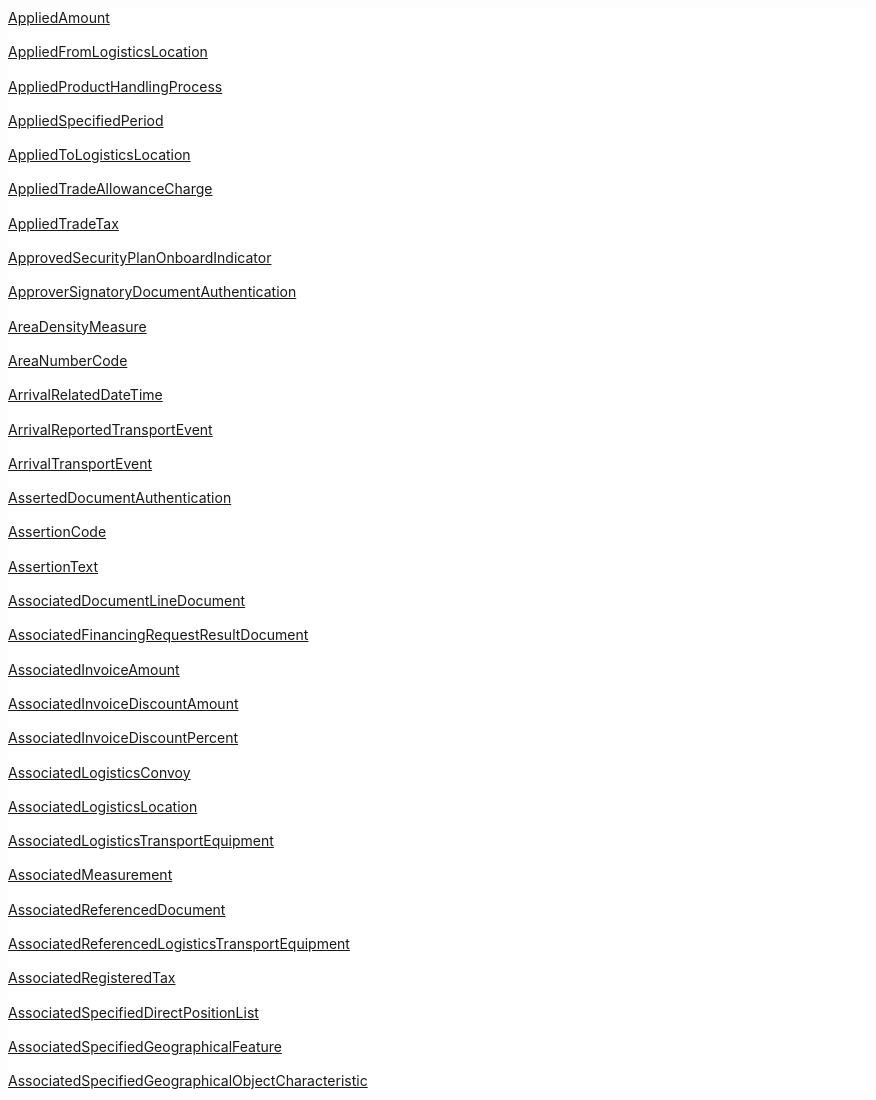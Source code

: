 [AppliedAmount](#AppliedAmount)

[AppliedFromLogisticsLocation](#AppliedFromLogisticsLocation)

[AppliedProductHandlingProcess](#AppliedProductHandlingProcess)

[AppliedSpecifiedPeriod](#AppliedSpecifiedPeriod)

[AppliedToLogisticsLocation](#AppliedToLogisticsLocation)

[AppliedTradeAllowanceCharge](#AppliedTradeAllowanceCharge)

[AppliedTradeTax](#AppliedTradeTax)

[ApprovedSecurityPlanOnboardIndicator](#ApprovedSecurityPlanOnboardIndicator)

[ApproverSignatoryDocumentAuthentication](#ApproverSignatoryDocumentAuthentication)

[AreaDensityMeasure](#AreaDensityMeasure)

[AreaNumberCode](#AreaNumberCode)

[ArrivalRelatedDateTime](#ArrivalRelatedDateTime)

[ArrivalReportedTransportEvent](#ArrivalReportedTransportEvent)

[ArrivalTransportEvent](#ArrivalTransportEvent)

[AssertedDocumentAuthentication](#AssertedDocumentAuthentication)

[AssertionCode](#AssertionCode)

[AssertionText](#AssertionText)

[AssociatedDocumentLineDocument](#AssociatedDocumentLineDocument)

[AssociatedFinancingRequestResultDocument](#AssociatedFinancingRequestResultDocument)

[AssociatedInvoiceAmount](#AssociatedInvoiceAmount)

[AssociatedInvoiceDiscountAmount](#AssociatedInvoiceDiscountAmount)

[AssociatedInvoiceDiscountPercent](#AssociatedInvoiceDiscountPercent)

[AssociatedLogisticsConvoy](#AssociatedLogisticsConvoy)

[AssociatedLogisticsLocation](#AssociatedLogisticsLocation)

[AssociatedLogisticsTransportEquipment](#AssociatedLogisticsTransportEquipment)

[AssociatedMeasurement](#AssociatedMeasurement)

[AssociatedReferencedDocument](#AssociatedReferencedDocument)

[AssociatedReferencedLogisticsTransportEquipment](#AssociatedReferencedLogisticsTransportEquipment)

[AssociatedRegisteredTax](#AssociatedRegisteredTax)

[AssociatedSpecifiedDirectPositionList](#AssociatedSpecifiedDirectPositionList)

[AssociatedSpecifiedGeographicalFeature](#AssociatedSpecifiedGeographicalFeature)

[AssociatedSpecifiedGeographicalObjectCharacteristic](#AssociatedSpecifiedGeographicalObjectCharacteristic)
